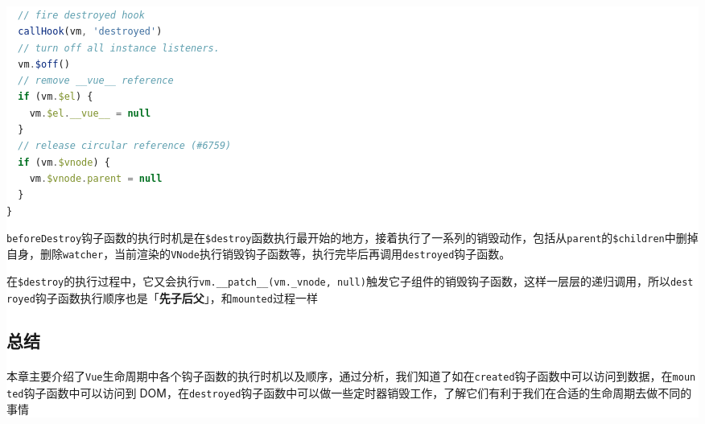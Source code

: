 ```ts
  // fire destroyed hook
  callHook(vm, 'destroyed')
  // turn off all instance listeners.
  vm.$off()
  // remove __vue__ reference
  if (vm.$el) {
    vm.$el.__vue__ = null
  }
  // release circular reference (#6759)
  if (vm.$vnode) {
    vm.$vnode.parent = null
  }
}
```

`beforeDestroy`钩子函数的执行时机是在`$destroy`函数执行最开始的地方，接着执行了一系列的销毁动作，包括从`parent`的`$children`中删掉自身，删除`watcher`，当前渲染的`VNode`执行销毁钩子函数等，执行完毕后再调用`destroyed`钩子函数。

在`$destroy`的执行过程中，它又会执行`vm.__patch__(vm._vnode, null)`触发它子组件的销毁钩子函数，这样一层层的递归调用，所以`destroyed`钩子函数执行顺序也是「**先子后父**」，和`mounted`过程一样

## 总结

本章主要介绍了`Vue`生命周期中各个钩子函数的执行时机以及顺序，通过分析，我们知道了如在`created`钩子函数中可以访问到数据，在`mounted`钩子函数中可以访问到 DOM，在`destroyed`钩子函数中可以做一些定时器销毁工作，了解它们有利于我们在合适的生命周期去做不同的事情
